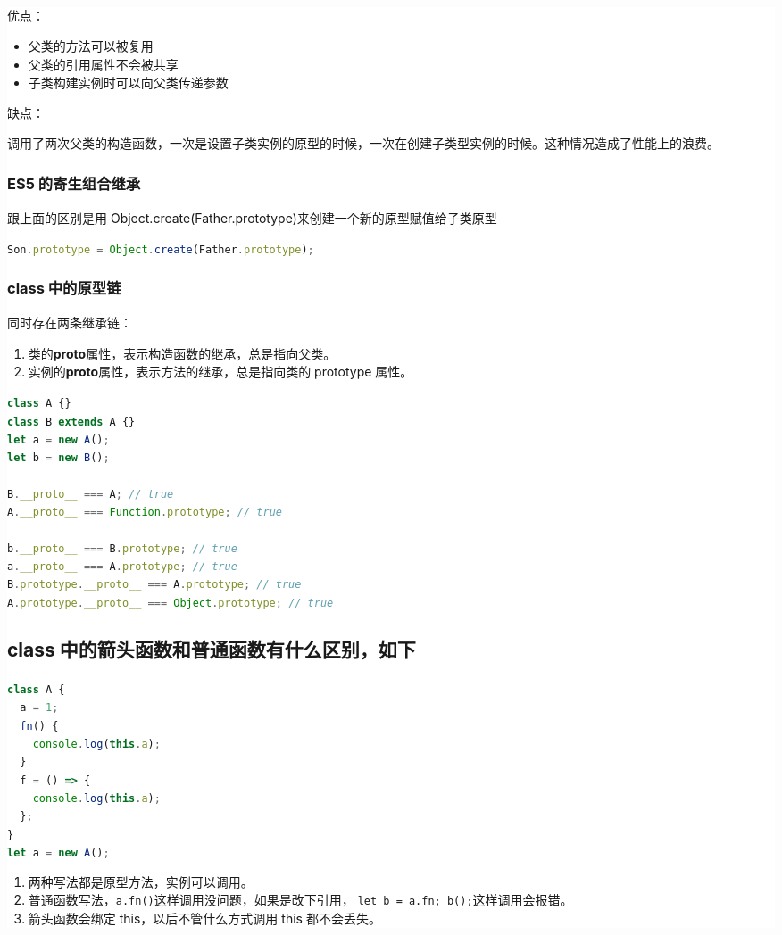 优点：

- 父类的方法可以被复用
- 父类的引用属性不会被共享
- 子类构建实例时可以向父类传递参数

缺点：

调用了两次父类的构造函数，一次是设置子类实例的原型的时候，一次在创建子类型实例的时候。这种情况造成了性能上的浪费。

### ES5 的寄生组合继承

跟上面的区别是用 Object.create(Father.prototype)来创建一个新的原型赋值给子类原型

```js
Son.prototype = Object.create(Father.prototype);
```

### class 中的原型链

同时存在两条继承链：

1. 类的**proto**属性，表示构造函数的继承，总是指向父类。
2. 实例的**proto**属性，表示方法的继承，总是指向类的 prototype 属性。

```js
class A {}
class B extends A {}
let a = new A();
let b = new B();

B.__proto__ === A; // true
A.__proto__ === Function.prototype; // true

b.__proto__ === B.prototype; // true
a.__proto__ === A.prototype; // true
B.prototype.__proto__ === A.prototype; // true
A.prototype.__proto__ === Object.prototype; // true
```

## class 中的箭头函数和普通函数有什么区别，如下

```js
class A {
  a = 1;
  fn() {
    console.log(this.a);
  }
  f = () => {
    console.log(this.a);
  };
}
let a = new A();
```

1. 两种写法都是原型方法，实例可以调用。
2. 普通函数写法，`a.fn()`这样调用没问题，如果是改下引用， `let b = a.fn; b();`这样调用会报错。
3. 箭头函数会绑定 this，以后不管什么方式调用 this 都不会丢失。
